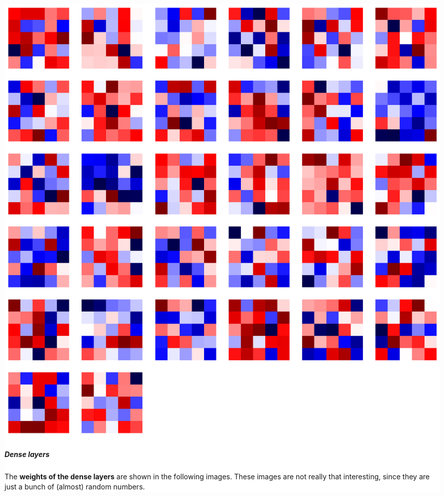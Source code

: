 ![Kernel weights, layer 3](images/conv_3_weights.png)

##### Dense layers

The **weights of the dense layers** are shown in the following images. These images are not really that interesting, since they are just a bunch of (almost) random numbers.
